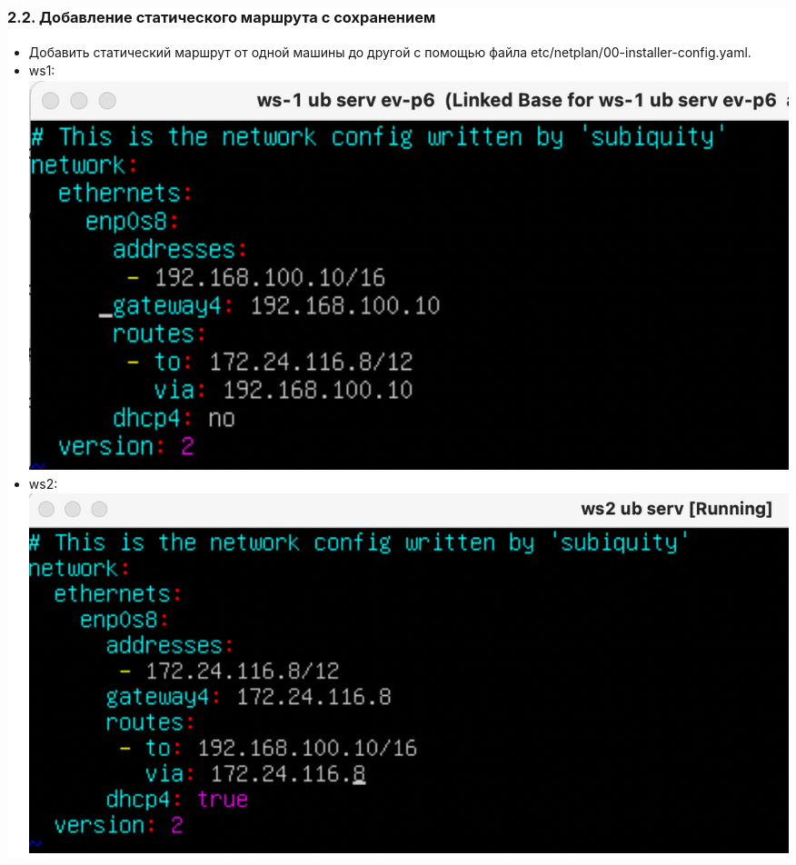### 2.2. Добавление статического маршрута с сохранением
+ Добавить статический маршрут от одной машины до другой с помощью файла etc/netplan/00-installer-config.yaml. 
+ ws1:
![](img/part_2/static1.png)
+ ws2:
![](img/part_2/static2.png)
